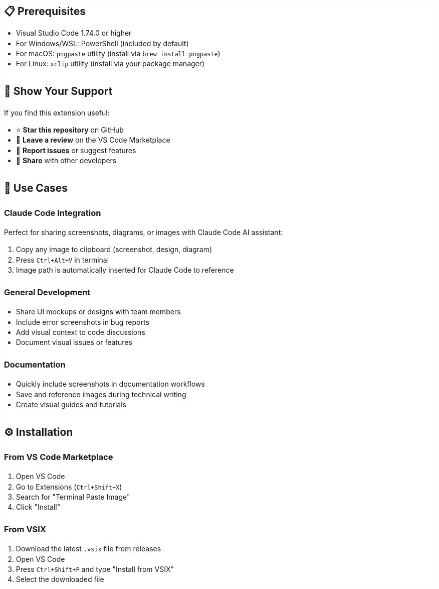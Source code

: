 ## 📋 Prerequisites

- Visual Studio Code 1.74.0 or higher
- For Windows/WSL: PowerShell (included by default)
- For macOS: `pngpaste` utility (install via `brew install pngpaste`)
- For Linux: `xclip` utility (install via your package manager)

## 🌟 Show Your Support

If you find this extension useful:

- ⭐ **Star this repository** on GitHub
- 📝 **Leave a review** on the VS Code Marketplace
- 🐛 **Report issues** or suggest features
- 💬 **Share** with other developers

## 🎯 Use Cases

### Claude Code Integration
Perfect for sharing screenshots, diagrams, or images with Claude Code AI assistant:
1. Copy any image to clipboard (screenshot, design, diagram)
2. Press `Ctrl+Alt+V` in terminal
3. Image path is automatically inserted for Claude Code to reference

### General Development
- Share UI mockups or designs with team members
- Include error screenshots in bug reports
- Add visual context to code discussions
- Document visual issues or features

### Documentation
- Quickly include screenshots in documentation workflows
- Save and reference images during technical writing
- Create visual guides and tutorials


## ⚙️ Installation

### From VS Code Marketplace
1. Open VS Code
2. Go to Extensions (`Ctrl+Shift+X`)
3. Search for "Terminal Paste Image"
4. Click "Install"

### From VSIX
1. Download the latest `.vsix` file from releases
2. Open VS Code
3. Press `Ctrl+Shift+P` and type "Install from VSIX"
4. Select the downloaded file
